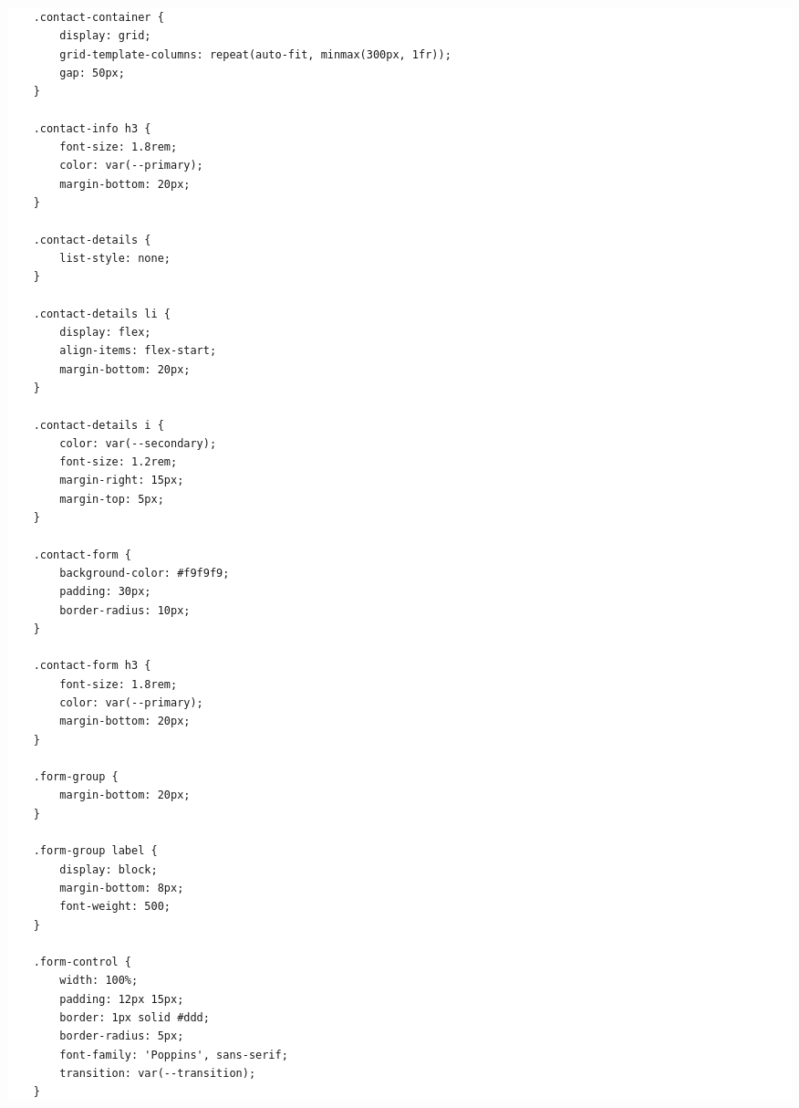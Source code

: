         .contact-container {
            display: grid;
            grid-template-columns: repeat(auto-fit, minmax(300px, 1fr));
            gap: 50px;
        }

        .contact-info h3 {
            font-size: 1.8rem;
            color: var(--primary);
            margin-bottom: 20px;
        }

        .contact-details {
            list-style: none;
        }

        .contact-details li {
            display: flex;
            align-items: flex-start;
            margin-bottom: 20px;
        }

        .contact-details i {
            color: var(--secondary);
            font-size: 1.2rem;
            margin-right: 15px;
            margin-top: 5px;
        }

        .contact-form {
            background-color: #f9f9f9;
            padding: 30px;
            border-radius: 10px;
        }

        .contact-form h3 {
            font-size: 1.8rem;
            color: var(--primary);
            margin-bottom: 20px;
        }

        .form-group {
            margin-bottom: 20px;
        }

        .form-group label {
            display: block;
            margin-bottom: 8px;
            font-weight: 500;
        }

        .form-control {
            width: 100%;
            padding: 12px 15px;
            border: 1px solid #ddd;
            border-radius: 5px;
            font-family: 'Poppins', sans-serif;
            transition: var(--transition);
        }
